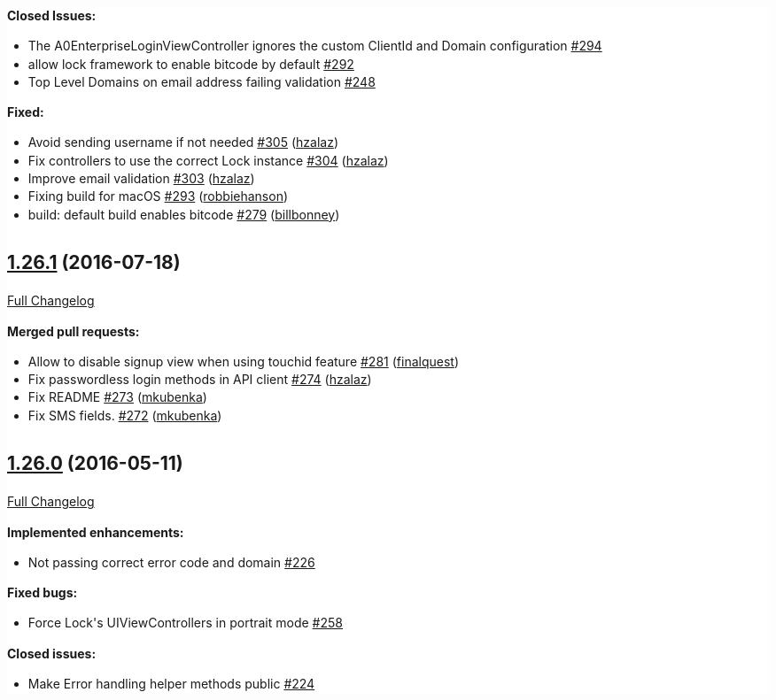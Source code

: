 **Closed Issues:**
- The A0EnterpriseLoginViewController ignores the custom ClientId and Domain configuration [\#294](https://github.com/auth0/Lock.iOS-OSX/issues/294)
- allow lock framework to enable bitcode by default [\#292](https://github.com/auth0/Lock.iOS-OSX/issues/292)
- Top Level Domains on email address failing validation [\#248](https://github.com/auth0/Lock.iOS-OSX/issues/248)

**Fixed:**
- Avoid sending username if not needed [\#305](https://github.com/auth0/Lock.iOS-OSX/pull/305) ([hzalaz](https://github.com/hzalaz))
- Fix controllers to use the correct Lock instance [\#304](https://github.com/auth0/Lock.iOS-OSX/pull/304) ([hzalaz](https://github.com/hzalaz))
- Improve email validation [\#303](https://github.com/auth0/Lock.iOS-OSX/pull/303) ([hzalaz](https://github.com/hzalaz))
- Fixing build for macOS [\#293](https://github.com/auth0/Lock.iOS-OSX/pull/293) ([robbiehanson](https://github.com/robbiehanson))
- build: default build enables bitcode [\#279](https://github.com/auth0/Lock.iOS-OSX/pull/279) ([billbonney](https://github.com/billbonney))

## [1.26.1](https://github.com/auth0/Lock.iOS-OSX/tree/1.26.1) (2016-07-18)
[Full Changelog](https://github.com/auth0/Lock.iOS-OSX/compare/1.26.0...1.26.1)

**Merged pull requests:**

- Allow to disable signup view when using touchid feature [\#281](https://github.com/auth0/Lock.iOS-OSX/pull/281) ([finalquest](https://github.com/finalquest))
- Fix passwordless login methods in API client [\#274](https://github.com/auth0/Lock.iOS-OSX/pull/274) ([hzalaz](https://github.com/hzalaz))
- Fix README [\#273](https://github.com/auth0/Lock.iOS-OSX/pull/273) ([mkubenka](https://github.com/mkubenka))
- Fix SMS fields. [\#272](https://github.com/auth0/Lock.iOS-OSX/pull/272) ([mkubenka](https://github.com/mkubenka))

## [1.26.0](https://github.com/auth0/Lock.iOS-OSX/tree/1.26.0) (2016-05-11)
[Full Changelog](https://github.com/auth0/Lock.iOS-OSX/compare/1.25.0...1.26.0)

**Implemented enhancements:**

- Not passing correct error code and domain [\#226](https://github.com/auth0/Lock.iOS-OSX/issues/226)

**Fixed bugs:**

- Force Lock's UIViewControllers in portrait mode [\#258](https://github.com/auth0/Lock.iOS-OSX/issues/258)

**Closed issues:**

- Make Error handling helper methods public [\#224](https://github.com/auth0/Lock.iOS-OSX/issues/224)
